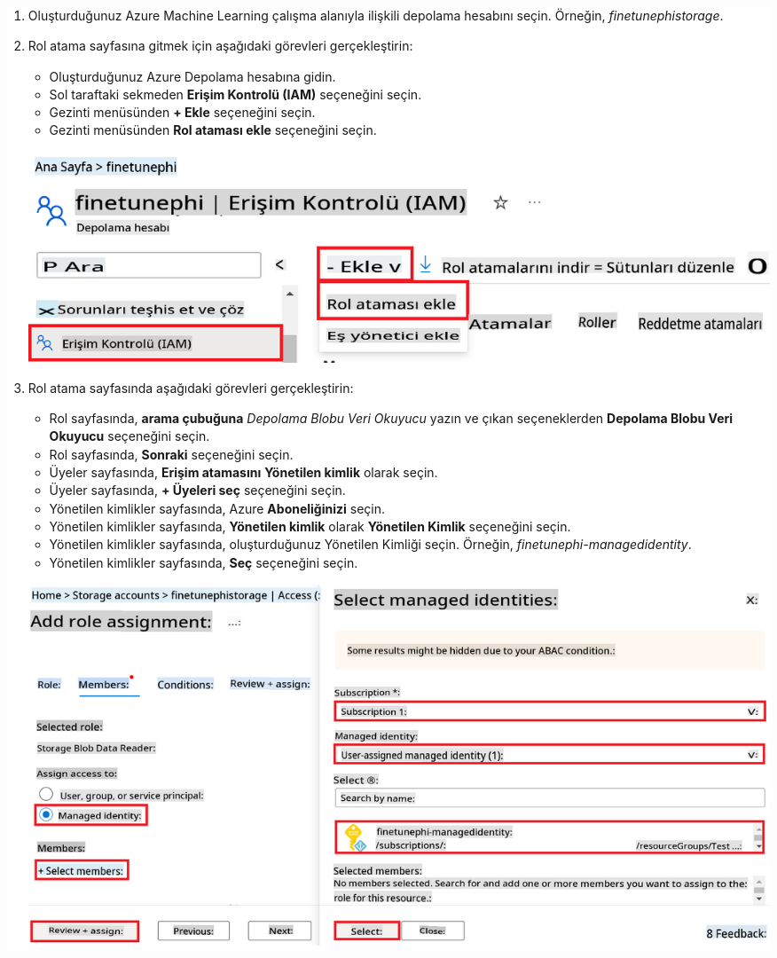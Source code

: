 1. Oluşturduğunuz Azure Machine Learning çalışma alanıyla ilişkili depolama hesabını seçin. Örneğin, *finetunephistorage*.

1. Rol atama sayfasına gitmek için aşağıdaki görevleri gerçekleştirin:

    - Oluşturduğunuz Azure Depolama hesabına gidin.
    - Sol taraftaki sekmeden **Erişim Kontrolü (IAM)** seçeneğini seçin.
    - Gezinti menüsünden **+ Ekle** seçeneğini seçin.
    - Gezinti menüsünden **Rol ataması ekle** seçeneğini seçin.

    ![Rol ekleyin.](../../../../../../translated_images/01-09-add-role.4fef55886792c7e860da4c5a808044e6f7067fb5694f3ed4819a5758c6cc574e.tr.png)

1. Rol atama sayfasında aşağıdaki görevleri gerçekleştirin:

    - Rol sayfasında, **arama çubuğuna** *Depolama Blobu Veri Okuyucu* yazın ve çıkan seçeneklerden **Depolama Blobu Veri Okuyucu** seçeneğini seçin.
    - Rol sayfasında, **Sonraki** seçeneğini seçin.
    - Üyeler sayfasında, **Erişim atamasını** **Yönetilen kimlik** olarak seçin.
    - Üyeler sayfasında, **+ Üyeleri seç** seçeneğini seçin.
    - Yönetilen kimlikler sayfasında, Azure **Aboneliğinizi** seçin.
    - Yönetilen kimlikler sayfasında, **Yönetilen kimlik** olarak **Yönetilen Kimlik** seçeneğini seçin.
    - Yönetilen kimlikler sayfasında, oluşturduğunuz Yönetilen Kimliği seçin. Örneğin, *finetunephi-managedidentity*.
    - Yönetilen kimlikler sayfasında, **Seç** seçeneğini seçin.

    ![Yönetilen kimliği seçin.](../../../../../../translated_images/01-10-select-managed-identity.fffa802e4e6ce2de4fe50e64d37d3f2ef268c2ee16f30ec6f92bd1829b5f19c1.tr.png)

